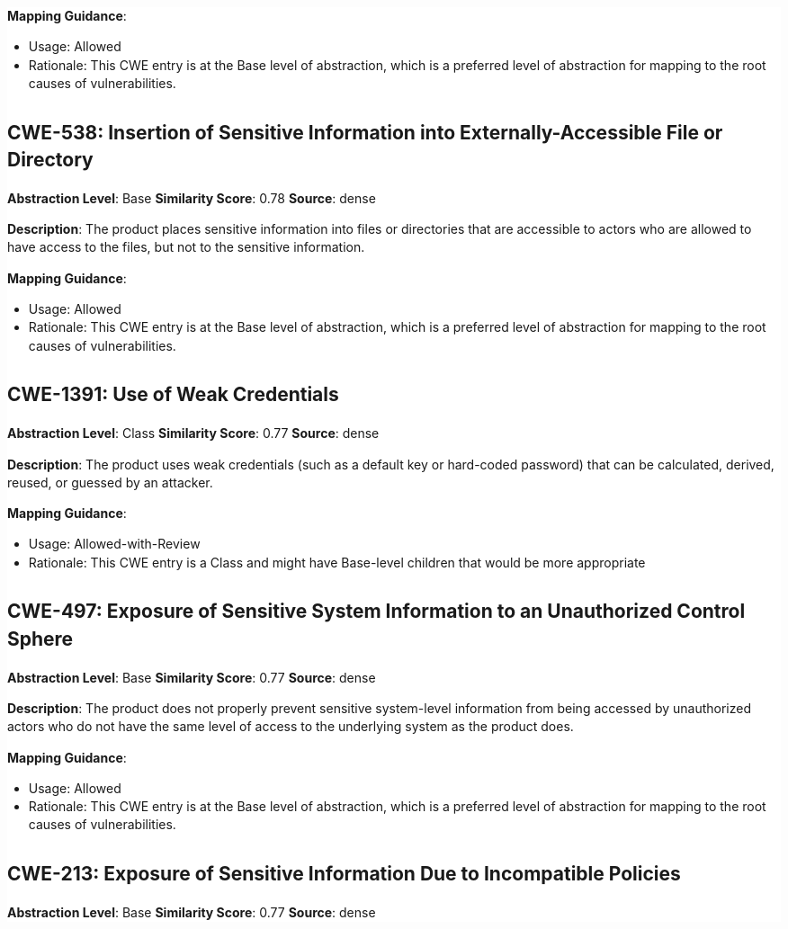 **Mapping Guidance**:
- Usage: Allowed
- Rationale: This CWE entry is at the Base level of abstraction, which is a preferred level of abstraction for mapping to the root causes of vulnerabilities.

## CWE-538: Insertion of Sensitive Information into Externally-Accessible File or Directory
**Abstraction Level**: Base
**Similarity Score**: 0.78
**Source**: dense

**Description**:
The product places sensitive information into files or directories that are accessible to actors who are allowed to have access to the files, but not to the sensitive information.

**Mapping Guidance**:
- Usage: Allowed
- Rationale: This CWE entry is at the Base level of abstraction, which is a preferred level of abstraction for mapping to the root causes of vulnerabilities.

## CWE-1391: Use of Weak Credentials
**Abstraction Level**: Class
**Similarity Score**: 0.77
**Source**: dense

**Description**:
The product uses weak credentials (such as a default key or hard-coded password) that can be calculated, derived, reused, or guessed by an attacker.

**Mapping Guidance**:
- Usage: Allowed-with-Review
- Rationale: This CWE entry is a Class and might have Base-level children that would be more appropriate

## CWE-497: Exposure of Sensitive System Information to an Unauthorized Control Sphere
**Abstraction Level**: Base
**Similarity Score**: 0.77
**Source**: dense

**Description**:
The product does not properly prevent sensitive system-level information from being accessed by unauthorized actors who do not have the same level of access to the underlying system as the product does.

**Mapping Guidance**:
- Usage: Allowed
- Rationale: This CWE entry is at the Base level of abstraction, which is a preferred level of abstraction for mapping to the root causes of vulnerabilities.

## CWE-213: Exposure of Sensitive Information Due to Incompatible Policies
**Abstraction Level**: Base
**Similarity Score**: 0.77
**Source**: dense

